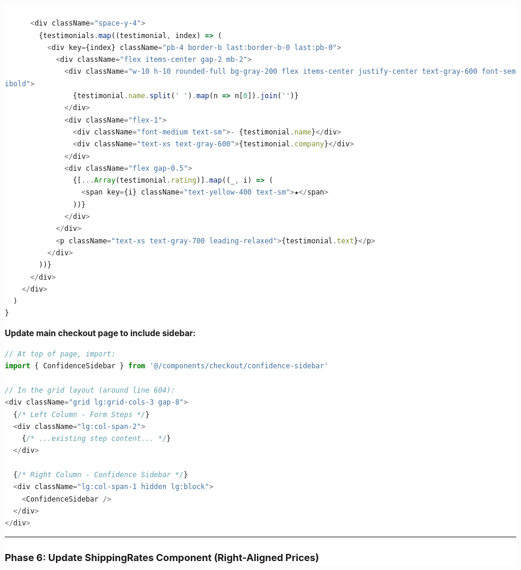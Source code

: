 ```typescript

      <div className="space-y-4">
        {testimonials.map((testimonial, index) => (
          <div key={index} className="pb-4 border-b last:border-b-0 last:pb-0">
            <div className="flex items-center gap-2 mb-2">
              <div className="w-10 h-10 rounded-full bg-gray-200 flex items-center justify-center text-gray-600 font-semibold">
                {testimonial.name.split(' ').map(n => n[0]).join('')}
              </div>
              <div className="flex-1">
                <div className="font-medium text-sm">- {testimonial.name}</div>
                <div className="text-xs text-gray-600">{testimonial.company}</div>
              </div>
              <div className="flex gap-0.5">
                {[...Array(testimonial.rating)].map((_, i) => (
                  <span key={i} className="text-yellow-400 text-sm">★</span>
                ))}
              </div>
            </div>
            <p className="text-xs text-gray-700 leading-relaxed">{testimonial.text}</p>
          </div>
        ))}
      </div>
    </div>
  )
}
```

**Update main checkout page to include sidebar:**

```typescript
// At top of page, import:
import { ConfidenceSidebar } from '@/components/checkout/confidence-sidebar'

// In the grid layout (around line 604):
<div className="grid lg:grid-cols-3 gap-8">
  {/* Left Column - Form Steps */}
  <div className="lg:col-span-2">
    {/* ...existing step content... */}
  </div>

  {/* Right Column - Confidence Sidebar */}
  <div className="lg:col-span-1 hidden lg:block">
    <ConfidenceSidebar />
  </div>
</div>
```

---

### Phase 6: Update ShippingRates Component (Right-Aligned Prices)
